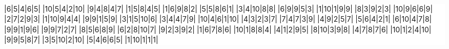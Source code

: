 |6|5|4|6|5|
|10|5|4|2|10|
|9|4|8|4|7|
|1|5|8|4|5|
|1|6|9|8|2|
|5|5|8|6|1|
|3|4|10|8|8|
|6|9|9|5|3|
|1|10|1|9|9|
|8|3|9|2|3|
|10|9|6|6|9|
|2|7|2|9|3|
|1|10|9|4|4|
|9|9|1|5|9|
|3|1|5|10|6|
|3|4|4|7|9|
|10|4|6|1|10|
|4|3|2|3|7|
|7|4|7|3|9|
|4|9|2|5|7|
|5|6|4|2|1|
|6|10|4|7|8|
|9|9|1|9|6|
|9|9|7|2|7|
|8|5|6|8|9|
|6|2|8|10|7|
|9|2|3|9|2|
|1|6|7|8|6|
|10|1|8|8|4|
|4|1|2|9|5|
|8|10|3|9|8|
|4|7|8|7|6|
|10|1|2|4|10|
|9|9|5|8|7|
|3|5|10|2|10|
|5|4|6|6|5|
|1|10|1|1|1|